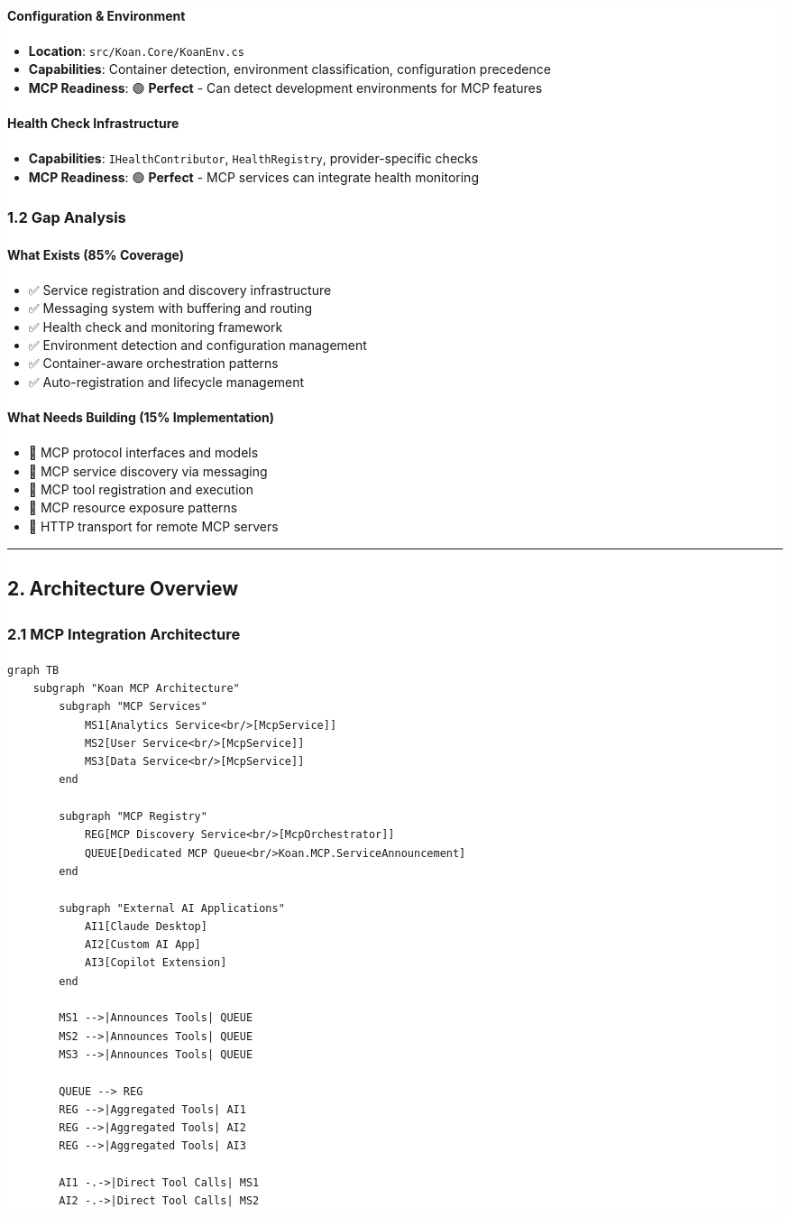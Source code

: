 #### **Configuration & Environment**
- **Location**: `src/Koan.Core/KoanEnv.cs`
- **Capabilities**: Container detection, environment classification, configuration precedence
- **MCP Readiness**: 🟢 **Perfect** - Can detect development environments for MCP features

#### **Health Check Infrastructure**
- **Capabilities**: `IHealthContributor`, `HealthRegistry`, provider-specific checks
- **MCP Readiness**: 🟢 **Perfect** - MCP services can integrate health monitoring

### 1.2 Gap Analysis

#### **What Exists** (85% Coverage)
- ✅ Service registration and discovery infrastructure
- ✅ Messaging system with buffering and routing
- ✅ Health check and monitoring framework
- ✅ Environment detection and configuration management
- ✅ Container-aware orchestration patterns
- ✅ Auto-registration and lifecycle management

#### **What Needs Building** (15% Implementation)
- 🔨 MCP protocol interfaces and models
- 🔨 MCP service discovery via messaging
- 🔨 MCP tool registration and execution
- 🔨 MCP resource exposure patterns
- 🔨 HTTP transport for remote MCP servers

---

## 2. Architecture Overview

### 2.1 MCP Integration Architecture

```mermaid
graph TB
    subgraph "Koan MCP Architecture"
        subgraph "MCP Services"
            MS1[Analytics Service<br/>[McpService]]
            MS2[User Service<br/>[McpService]]  
            MS3[Data Service<br/>[McpService]]
        end
        
        subgraph "MCP Registry"
            REG[MCP Discovery Service<br/>[McpOrchestrator]]
            QUEUE[Dedicated MCP Queue<br/>Koan.MCP.ServiceAnnouncement]
        end
        
        subgraph "External AI Applications"
            AI1[Claude Desktop]
            AI2[Custom AI App]
            AI3[Copilot Extension]
        end
        
        MS1 -->|Announces Tools| QUEUE
        MS2 -->|Announces Tools| QUEUE
        MS3 -->|Announces Tools| QUEUE
        
        QUEUE --> REG
        REG -->|Aggregated Tools| AI1
        REG -->|Aggregated Tools| AI2
        REG -->|Aggregated Tools| AI3
        
        AI1 -.->|Direct Tool Calls| MS1
        AI2 -.->|Direct Tool Calls| MS2
```